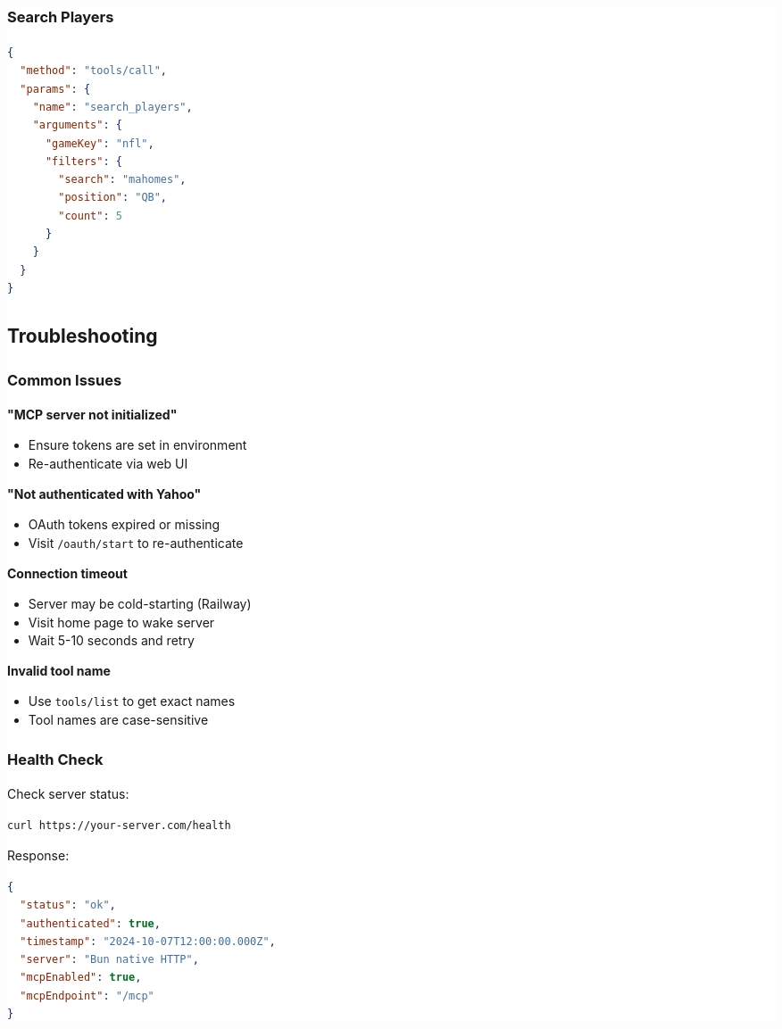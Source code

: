 ### Search Players

```json
{
  "method": "tools/call",
  "params": {
    "name": "search_players",
    "arguments": {
      "gameKey": "nfl",
      "filters": {
        "search": "mahomes",
        "position": "QB",
        "count": 5
      }
    }
  }
}
```

## Troubleshooting

### Common Issues

**"MCP server not initialized"**
- Ensure tokens are set in environment
- Re-authenticate via web UI

**"Not authenticated with Yahoo"**
- OAuth tokens expired or missing
- Visit `/oauth/start` to re-authenticate

**Connection timeout**
- Server may be cold-starting (Railway)
- Visit home page to wake server
- Wait 5-10 seconds and retry

**Invalid tool name**
- Use `tools/list` to get exact names
- Tool names are case-sensitive

### Health Check

Check server status:

```bash
curl https://your-server.com/health
```

Response:
```json
{
  "status": "ok",
  "authenticated": true,
  "timestamp": "2024-10-07T12:00:00.000Z",
  "server": "Bun native HTTP",
  "mcpEnabled": true,
  "mcpEndpoint": "/mcp"
}
```
